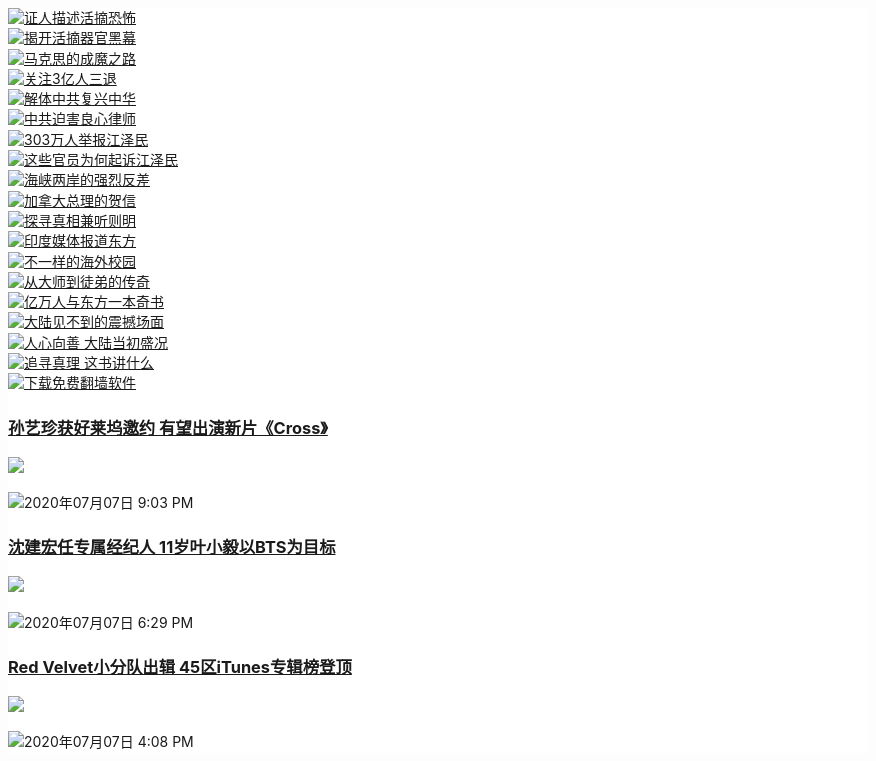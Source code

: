 <a href="https://github.com/ngziqj3476/djy/blob/master/gb/16/8/7/n8177641.md?dfh#1" target="_blank"><img  src="https://raw.githubusercontent.com/ngziqj3476/djy/master/gb/300/huo-z4.jpg" title="证人描述活摘恐怖"  alt="证人描述活摘恐怖"></a><br><a href="https://github.com/ngziqj3476/djy/blob/master/gb/10/4/19/n2881569.md?dfh#1" target="_blank"><img  src="https://raw.githubusercontent.com/ngziqj3476/djy/master/gb/300/huo-z1.jpg" title="揭开活摘器官黑幕"  alt="揭开活摘器官黑幕"></a><br><a href="https://github.com/ngziqj3476/djy/blob/master/gb/10/11/7/n3077476.md?dfh#1" target="_blank"><img  src="https://raw.githubusercontent.com/ngziqj3476/djy/master/gb/300/ma-ks.jpg" title="马克思的成魔之路"  alt="马克思的成魔之路"></a><br><a href="https://github.com/ngziqj3476/djy/blob/master/gb/18/5/10/n10381511.md?dfh#1" target="_blank"><img  src="https://raw.githubusercontent.com/ngziqj3476/djy/master/gb/300/st1.jpg" title="关注3亿人三退"  alt="关注3亿人三退"></a><br><a href="https://github.com/ngziqj3476/djy/blob/master/gb/18/3/21/n10237682.md?dfh#1" target="_blank"><img  src="https://raw.githubusercontent.com/ngziqj3476/djy/master/gb/300/jie-t.jpg" title="解体中共复兴中华"  alt="解体中共复兴中华"></a><br><a href="https://github.com/ngziqj3476/djy/blob/master/gb/9/2/9/n2422991.md?dfh#1" target="_blank"><img  src="https://raw.githubusercontent.com/ngziqj3476/djy/master/gb/300/gao-zs.jpg" title="中共迫害良心律师"  alt="中共迫害良心律师"></a><br><a href="https://github.com/ngziqj3476/djy/blob/master/gb/18/12/9/n10900044.md?dfh#1" target="_blank"><img  src="https://raw.githubusercontent.com/ngziqj3476/djy/master/gb/300/sj1.jpg" title="303万人举报江泽民"  alt="303万人举报江泽民"></a><br><a href="https://github.com/ngziqj3476/djy/blob/master/gb/18/8/28/n10672014.md?dfh#1" target="_blank"><img  src="https://raw.githubusercontent.com/ngziqj3476/djy/master/gb/300/sj2.jpg" title="这些官员为何起诉江泽民"  alt="这些官员为何起诉江泽民"></a><br><a href="https://github.com/ngziqj3476/djy/blob/master/gb/8/12/18/n2367165.md?dfh#1" target="_blank"><img  src="https://raw.githubusercontent.com/ngziqj3476/djy/master/gb/300/liangan.jpg" title="海峡两岸的强烈反差"  alt="海峡两岸的强烈反差"></a><br><a href="https://github.com/ngziqj3476/djy/blob/master/gb/15/12/10/n4593139.md?dfh#1" target="_blank"><img  src="https://raw.githubusercontent.com/ngziqj3476/djy/master/gb/300/jia-ndzl.jpg" title="加拿大总理的贺信"  alt="加拿大总理的贺信"></a><br><a href="https://github.com/ngziqj3476/djy/blob/master/gb/11/6/17/n3289382.md?dfh#1" target="_blank"><img  src="https://raw.githubusercontent.com/ngziqj3476/djy/master/gb/300/xiao-wd.jpg" title="探寻真相兼听则明"  alt="探寻真相兼听则明"></a><br><a href="https://github.com/ngziqj3476/djy/blob/master/gb/18/10/27/n10812623.md?dfh#1" target="_blank"><img  src="https://raw.githubusercontent.com/ngziqj3476/djy/master/gb/300/yindu.jpg" title="印度媒体报道东方"  alt="印度媒体报道东方"></a><br><a href="https://github.com/ngziqj3476/djy/blob/master/gb/18/6/9/n10469652.md?dfh#1" target="_blank"><img  src="https://raw.githubusercontent.com/ngziqj3476/djy/master/gb/300/xie-j.jpg" title="不一样的海外校园"  alt="不一样的海外校园"></a><br><a href="https://github.com/ngziqj3476/djy/blob/master/gb/7/4/5/n1669415.md?dfh#1" target="_blank"><img  src="https://raw.githubusercontent.com/ngziqj3476/djy/master/gb/300/li-up.jpg" title="从大师到徒弟的传奇"  alt="从大师到徒弟的传奇"></a><br><a href="https://github.com/ngziqj3476/djy/blob/master/gb/17/5/26/n9191512.md?dfh#1" target="_blank"><img  src="https://raw.githubusercontent.com/ngziqj3476/djy/master/gb/300/zfl2.jpg" title="亿万人与东方一本奇书"  alt="亿万人与东方一本奇书"></a><br><a href="https://github.com/ngziqj3476/djy/blob/master/gb/13/11/27/n4020290.md?dfh#1" target="_blank"><img  src="https://raw.githubusercontent.com/ngziqj3476/djy/master/gb/300/zhen-h.jpg" title="大陆见不到的震撼场面"  alt="大陆见不到的震撼场面"></a><br><a href="https://github.com/ngziqj3476/djy/blob/master/gb/15/7/17/n4482910.md?dfh#1" target="_blank"><img  src="https://raw.githubusercontent.com/ngziqj3476/djy/master/gb/300/dalu-sk.jpg" title="人心向善 大陆当初盛况"  alt="人心向善 大陆当初盛况"></a><br><a href="https://github.com/ngziqj3476/djy/blob/master/gb/19/1/5/n10955468.md?dfh#1" target="_blank"><img  src="https://raw.githubusercontent.com/ngziqj3476/djy/master/gb/300/zfl1.jpg" title="追寻真理 这书讲什么"  alt="追寻真理 这书讲什么"></a><br><a href="https://github.com/ngziqj3476/www/blob/master/README.md?dfh#1" target="_blank"><img  src="https://raw.githubusercontent.com/ngziqj3476/djy/master/gb/300/fq1.jpg" title="下载免费翻墙软件"  alt="下载免费翻墙软件"></a><br></td></tr>
<tr><td><h3><a href="https://github.com/ngziqj3476/djy/blob/master/gb/20/7/7/n12239090.md#1" target="_blank">孙艺珍获好莱坞邀约 有望出演新片《Cross》</a><br></h3><a href="https://github.com/ngziqj3476/djy/blob/master/gb/20/7/7/n12239090.md#1" target="_blank"><img width="320" src="https://i.epochtimes.com/assets/uploads/2020/07/2006100118051487-300x200.jpg"></a><p><img src="https://www.epochtimes.com/assets/themes/djy/images/time.gif">2020年07月07日 9:03 PM</p></td></tr>
<tr><td><h3><a href="https://github.com/ngziqj3476/djy/blob/master/gb/20/7/7/n12238758.md#1" target="_blank">沈建宏任专属经纪人 11岁叶小毅以BTS为目标</a><br></h3><a href="https://github.com/ngziqj3476/djy/blob/master/gb/20/7/7/n12238758.md#1" target="_blank"><img width="320" src="https://i.epochtimes.com/assets/uploads/2020/07/2007070548311487-300x200.jpg"></a><p><img src="https://www.epochtimes.com/assets/themes/djy/images/time.gif">2020年07月07日 6:29 PM</p></td></tr>
<tr><td><h3><a href="https://github.com/ngziqj3476/djy/blob/master/gb/20/7/7/n12238146.md#1" target="_blank">Red Velvet小分队出辑 45区iTunes专辑榜登顶</a><br></h3><a href="https://github.com/ngziqj3476/djy/blob/master/gb/20/7/7/n12238146.md#1" target="_blank"><img width="320" src="https://i.epochtimes.com/assets/uploads/2020/07/200707031014100707-300x200.jpg"></a><p><img src="https://www.epochtimes.com/assets/themes/djy/images/time.gif">2020年07月07日 4:08 PM</p></td></tr>